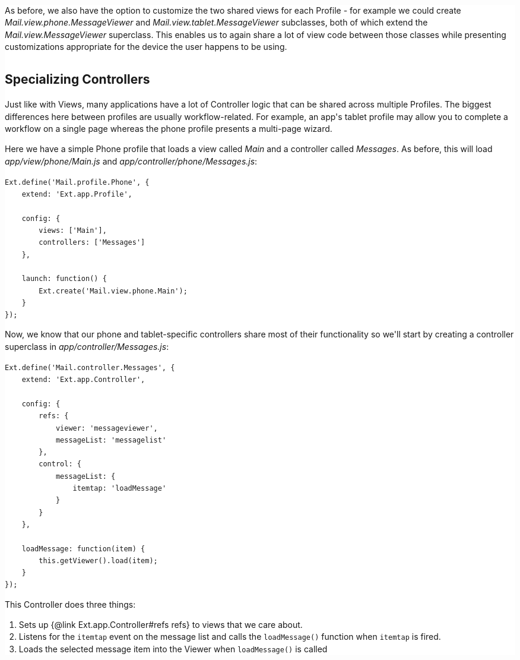 As before, we also have the option to customize the two shared views for each Profile - for example we could create *Mail.view.phone.MessageViewer* and *Mail.view.tablet.MessageViewer* subclasses, both of which extend the *Mail.view.MessageViewer* superclass. This enables us to again share a lot of view code between those classes while presenting customizations appropriate for the device the user happens to be using.

## Specializing Controllers

Just like with Views, many applications have a lot of Controller logic that can be shared across multiple Profiles. The biggest differences here between profiles are usually workflow-related. For example, an app's tablet profile may allow you to complete a workflow on a single page whereas the phone profile presents a multi-page wizard.

Here we have a simple Phone profile that loads a view called *Main* and a controller called *Messages*. As before, this will load *app/view/phone/Main.js* and *app/controller/phone/Messages.js*:

    Ext.define('Mail.profile.Phone', {
		extend: 'Ext.app.Profile',

		config: {
			views: ['Main'],
			controllers: ['Messages']
		},

		launch: function() {
		    Ext.create('Mail.view.phone.Main');
		}
	});

Now, we know that our phone and tablet-specific controllers share most of their functionality so we'll start by creating a controller superclass in *app/controller/Messages.js*:

    Ext.define('Mail.controller.Messages', {
        extend: 'Ext.app.Controller',

        config: {
            refs: {
                viewer: 'messageviewer',
                messageList: 'messagelist'
            },
            control: {
                messageList: {
                    itemtap: 'loadMessage'
                }
            }
        },

        loadMessage: function(item) {
            this.getViewer().load(item);
        }
    });

This Controller does three things:

1. Sets up {@link Ext.app.Controller#refs refs} to views that we care about.
2. Listens for the `itemtap` event on the message list and calls the `loadMessage()` function when `itemtap` is fired.
3. Loads the selected message item into the Viewer when `loadMessage()` is called
